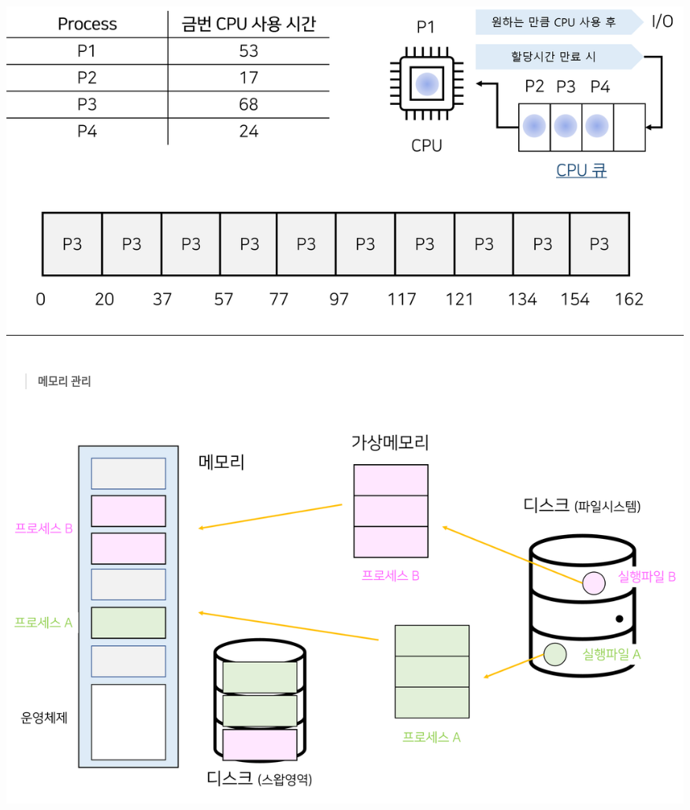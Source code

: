 ![그림10.png](01_Operating%20System%20(OS)%205be3f6c26c76425b853e47eaa5c6d805/%25EA%25B7%25B8%25EB%25A6%25BC10.png)

---

​                          

> **메모리 관리**

​                       

![그림11.png](01_Operating%20System%20(OS)%205be3f6c26c76425b853e47eaa5c6d805/%25EA%25B7%25B8%25EB%25A6%25BC11.png)
